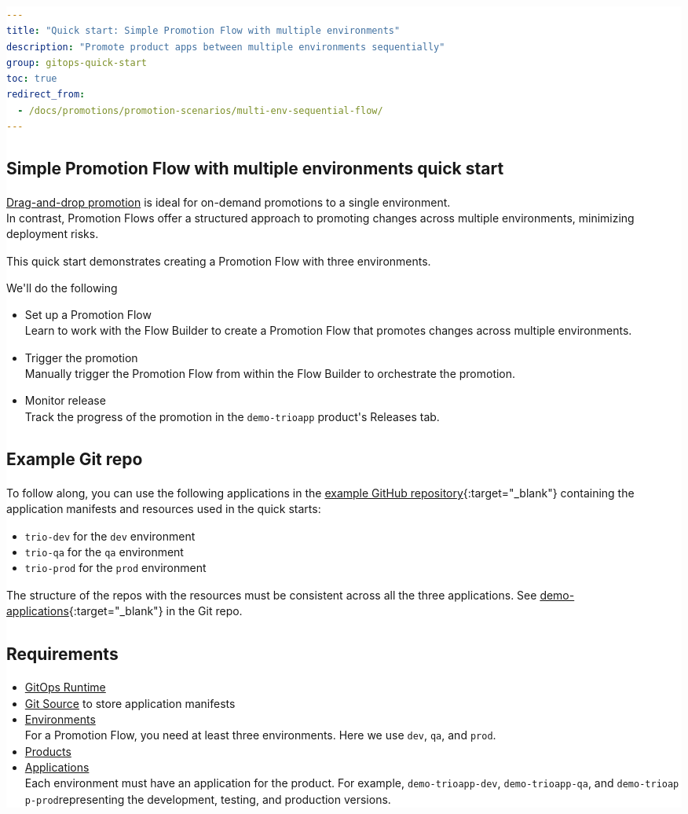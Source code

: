 ```yaml
---
title: "Quick start: Simple Promotion Flow with multiple environments"
description: "Promote product apps between multiple environments sequentially"
group: gitops-quick-start
toc: true
redirect_from:
  - /docs/promotions/promotion-scenarios/multi-env-sequential-flow/
---
```







## Simple Promotion Flow with multiple environments quick start
[Drag-and-drop promotion]({{site.baseurl}}/docs/gitops-quick-start/drag-and-drop/) is ideal for on-demand promotions to a single environment.  
In contrast, Promotion Flows offer a structured approach to promoting changes across multiple environments, minimizing deployment risks.

This quick start demonstrates creating a Promotion Flow with three environments.

We'll do the following

* Set up a Promotion Flow  
  Learn to work with the Flow Builder to create a Promotion Flow that promotes changes across multiple environments.

* Trigger the promotion  
  Manually trigger the Promotion Flow from within the Flow Builder to orchestrate the promotion.

* Monitor release  
  Track the progress of the promotion in the `demo-trioapp` product's Releases tab.

## Example Git repo
To follow along, you can use the following applications in the [example GitHub repository](https://github.com/codefresh-sandbox/codefresh-quickstart-demo){:target="\_blank"} containing the application manifests and resources used in the quick starts:
* `trio-dev` for the `dev` environment
* `trio-qa` for the `qa` environment
* `trio-prod` for the `prod` environment

The structure of the repos with the resources must be consistent across all the three applications. See [demo-applications](https://github.com/codefresh-sandbox/codefresh-quickstart-demo/tree/main/demo-applications){:target="\_blank"} in the Git repo.

## Requirements

* [GitOps Runtime]({{site.baseurl}}/docs/quick-start/gitops-quick-start/runtime/)
* [Git Source]({{site.baseurl}}/docs/gitops-quick-start/gitops-runtimes/create-git-source/) to store application manifests
* [Environments]({{site.baseurl}}/docs/gitops-quick-start/products/quick-start-gitops-environments/)  
  For a Promotion Flow, you need at least three environments.
  Here we use `dev`, `qa`, and `prod`.
* [Products]({{site.baseurl}}/docs/gitops-quick-start/products/quick-start-product-create/) 
* [Applications]({{site.baseurl}}/docs/gitops-quick-start/products/create-app-ui/)  
  Each environment must have an application for the product. For example, `demo-trioapp-dev`, `demo-trioapp-qa`, and `demo-trioapp-prod`representing the development, testing, and production versions.
